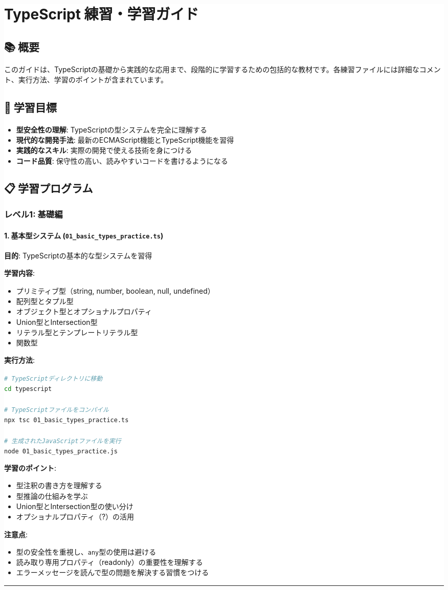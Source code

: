 # TypeScript 練習・学習ガイド

## 📚 概要

このガイドは、TypeScriptの基礎から実践的な応用まで、段階的に学習するための包括的な教材です。各練習ファイルには詳細なコメント、実行方法、学習のポイントが含まれています。

## 🎯 学習目標

- **型安全性の理解**: TypeScriptの型システムを完全に理解する
- **現代的な開発手法**: 最新のECMAScript機能とTypeScript機能を習得
- **実践的なスキル**: 実際の開発で使える技術を身につける
- **コード品質**: 保守性の高い、読みやすいコードを書けるようになる

## 📋 学習プログラム

### レベル1: 基礎編

#### 1. 基本型システム (`01_basic_types_practice.ts`)
**目的**: TypeScriptの基本的な型システムを習得

**学習内容**:
- プリミティブ型（string, number, boolean, null, undefined）
- 配列型とタプル型
- オブジェクト型とオプショナルプロパティ
- Union型とIntersection型
- リテラル型とテンプレートリテラル型
- 関数型

**実行方法**:
```bash
# TypeScriptディレクトリに移動
cd typescript

# TypeScriptファイルをコンパイル
npx tsc 01_basic_types_practice.ts

# 生成されたJavaScriptファイルを実行
node 01_basic_types_practice.js
```

**学習のポイント**:
- 型注釈の書き方を理解する
- 型推論の仕組みを学ぶ
- Union型とIntersection型の使い分け
- オプショナルプロパティ（?）の活用

**注意点**:
- 型の安全性を重視し、`any`型の使用は避ける
- 読み取り専用プロパティ（readonly）の重要性を理解する
- エラーメッセージを読んで型の問題を解決する習慣をつける

---